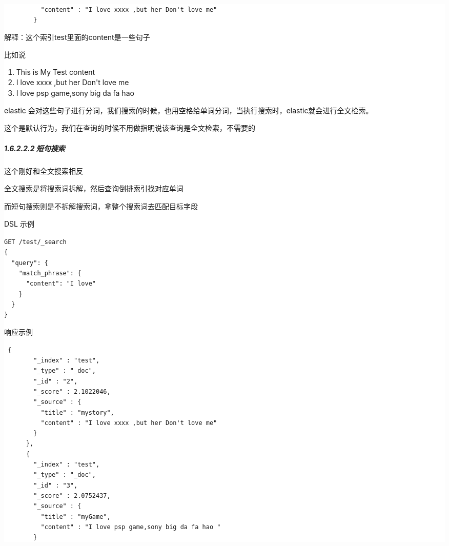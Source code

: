 ```
          "content" : "I love xxxx ,but her Don't love me"
        }
```

解释：这个索引test里面的content是一些句子

比如说

1. This is My Test content
2. I love xxxx ,but her Don't love me
3. I love psp game,sony big da fa hao 

elastic 会对这些句子进行分词，我们搜索的时候，也用空格给单词分词，当执行搜索时，elastic就会进行全文检索。

这个是默认行为，我们在查询的时候不用做指明说该查询是全文检索，不需要的

##### 1.6.2.2.2 短句搜索

这个刚好和全文搜索相反

全文搜索是将搜索词拆解，然后查询倒排索引找对应单词

而短句搜索则是不拆解搜索词，拿整个搜索词去匹配目标字段

DSL 示例

```
GET /test/_search
{
  "query": {
    "match_phrase": {
      "content": "I love"
    }
  }
}
```

响应示例

```
 {
        "_index" : "test",
        "_type" : "_doc",
        "_id" : "2",
        "_score" : 2.1022046,
        "_source" : {
          "title" : "mystory",
          "content" : "I love xxxx ,but her Don't love me"
        }
      },
      {
        "_index" : "test",
        "_type" : "_doc",
        "_id" : "3",
        "_score" : 2.0752437,
        "_source" : {
          "title" : "myGame",
          "content" : "I love psp game,sony big da fa hao "
        }
```
